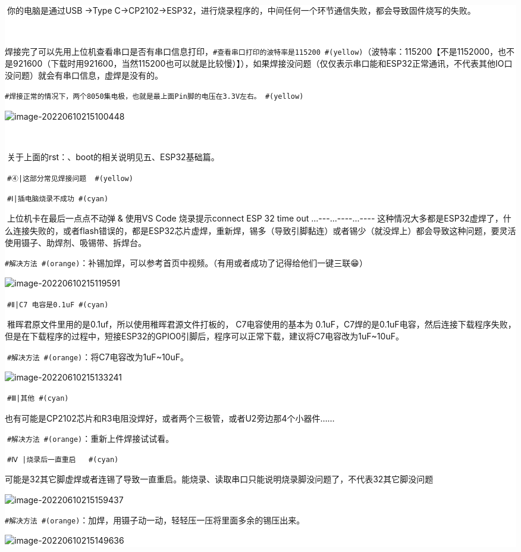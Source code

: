 ​      你的电脑是通过USB →Type C→CP2102→ESP32，进行烧录程序的，中间任何一个环节通信失败，都会导致固件烧写的失败。

​       

​      焊接完了可以先用上位机查看串口是否有串口信息打印，`#查看串口打印的波特率是115200 #(yellow)`（波特率：115200【不是1152000，也不是921600（下载时用921600，当然115200也可以就是比较慢）】），如果焊接没问题（仅仅表示串口能和ESP32正常通讯，不代表其他IO口没问题）就会有串口信息，虚焊是没有的。

​      `#焊接正常的情况下，两个8050集电极，也就是最上面Pin脚的电压在3.3V左右。 #(yellow)`



![image-20220610215100448](https://pic.imgdb.cn/item/62a406c309475431293a2ef1.png![图片](xxx.png#center))

​      

​      关于上面的rst：、boot的相关说明见五、ESP32基础篇。



​      `#④|这部分常见焊接问题  #(yellow)` 

​      `#Ⅰ|插电脑烧录不成功 #(cyan)`

​      上位机卡在最后一点点不动弹 & 使用VS Code 烧录提示connect ESP 32 time out ...---...----...---- 这种情况大多都是ESP32虚焊了，什么连接失败的，或者flash错误的，都是ESP32芯片虚焊，重新焊，锡多（导致引脚黏连）或者锡少（就没焊上）都会导致这种问题，要灵活使用镊子、助焊剂、吸锡带、拆焊台。

​      `#解决方法 #(orange)`：补锡加焊，可以参考首页中视频。（有用或者成功了记得给他们一键三联😁）



![image-20220610215119591](https://pic.imgdb.cn/item/62a406d309475431293a3e6c.png![图片](xxx.png#center))



​      `#Ⅱ|C7 电容是0.1uF #(cyan)`  

​      稚晖君原文件里用的是0.1uf，所以使用稚晖君源文件打板的， C7电容使用的基本为 0.1uF，C7焊的是0.1uF电容，然后连接下载程序失败，但是在下载程序的过程中，短接ESP32的GPIO0引脚后，程序可以正常下载，建议将C7电容改为1uF~10uF。

​      `#解决方法 #(orange)`：将C7电容改为1uF~10uF。



![image-20220610215133241](https://pic.imgdb.cn/item/62a406da09475431293a4694.png![图片](xxx.png#center))



​      `#Ⅲ|其他 #(cyan)` 

​      也有可能是CP2102芯片和R3电阻没焊好，或者两个三极管，或者U2旁边那4个小器件……

​      `#解决方法 #(orange)`：重新上件焊接试试看。



​      `#Ⅳ |烧录后一直重启   #(cyan)`  

​      可能是32其它脚虚焊或者连锡了导致一直重启。能烧录、读取串口只能说明烧录脚没问题了，不代表32其它脚没问题

![image-20220610215159437](https://pic.imgdb.cn/item/62a406ec09475431293a5b22.png![图片](xxx.png#center))

​      `#解决方法 #(orange)`：加焊，用镊子动一动，轻轻压一压将里面多余的锡压出来。



![image-20220610215149636](https://pic.imgdb.cn/item/62a406e109475431293a4e1e.png![图片](xxx.png#center))
